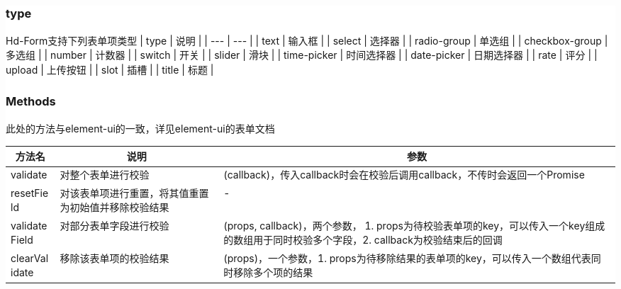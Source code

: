 ### type
Hd-Form支持下列表单项类型
| type | 说明 |
| --- | --- |
| text | 输入框 |
| select | 选择器 |
| radio-group | 单选组 |
| checkbox-group | 多选组 |
| number | 计数器 |
| switch | 开关 |
| slider | 滑块 |
| time-picker | 时间选择器 |
| date-picker | 日期选择器 |
| rate | 评分 |
| upload | 上传按钮 |
| slot | 插槽 |
| title | 标题 |


### Methods
此处的方法与element-ui的一致，详见element-ui的表单文档

| 方法名 |	说明 |	参数 |
|---------------|---------|---------|
| validate |	对整个表单进行校验 | (callback)，传入callback时会在校验后调用callback，不传时会返回一个Promise |
| resetField |	对该表单项进行重置，将其值重置为初始值并移除校验结果 | - |
| validateField |	对部分表单字段进行校验 | (props, callback)，两个参数， 1. props为待校验表单项的key，可以传入一个key组成的数组用于同时校验多个字段，2. callback为校验结束后的回调 |
| clearValidate |	移除该表单项的校验结果 | (props)，一个参数，1. props为待移除结果的表单项的key，可以传入一个数组代表同时移除多个项的结果 |
